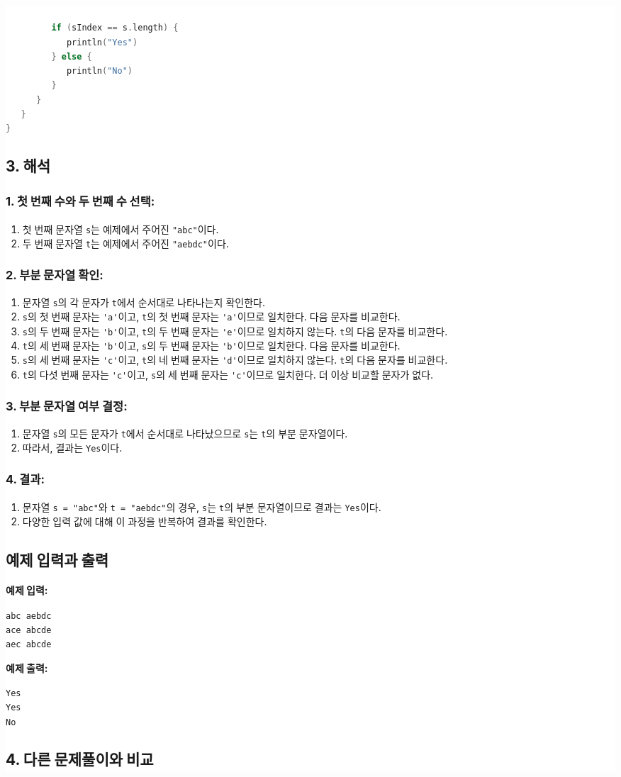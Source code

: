 ```kotlin

         if (sIndex == s.length) {
            println("Yes")
         } else {
            println("No")
         }
      }
   }
}
```

## 3. 해석
### 1. **첫 번째 수와 두 번째 수 선택**:
1. 첫 번째 문자열 `s`는 예제에서 주어진 `"abc"`이다.
2. 두 번째 문자열 `t`는 예제에서 주어진 `"aebdc"`이다.

### 2. **부분 문자열 확인**:
1. 문자열 `s`의 각 문자가 `t`에서 순서대로 나타나는지 확인한다.
2. `s`의 첫 번째 문자는 `'a'`이고, `t`의 첫 번째 문자는 `'a'`이므로 일치한다. 다음 문자를 비교한다.
3. `s`의 두 번째 문자는 `'b'`이고, `t`의 두 번째 문자는 `'e'`이므로 일치하지 않는다. `t`의 다음 문자를 비교한다.
4. `t`의 세 번째 문자는 `'b'`이고, `s`의 두 번째 문자는 `'b'`이므로 일치한다. 다음 문자를 비교한다.
5. `s`의 세 번째 문자는 `'c'`이고, `t`의 네 번째 문자는 `'d'`이므로 일치하지 않는다. `t`의 다음 문자를 비교한다.
6. `t`의 다섯 번째 문자는 `'c'`이고, `s`의 세 번째 문자는 `'c'`이므로 일치한다. 더 이상 비교할 문자가 없다.

### 3. **부분 문자열 여부 결정**:
1. 문자열 `s`의 모든 문자가 `t`에서 순서대로 나타났으므로 `s`는 `t`의 부분 문자열이다.
2. 따라서, 결과는 `Yes`이다.

### 4. **결과**:
1. 문자열 `s = "abc"`와 `t = "aebdc"`의 경우, `s`는 `t`의 부분 문자열이므로 결과는 `Yes`이다.
2. 다양한 입력 값에 대해 이 과정을 반복하여 결과를 확인한다.

## 예제 입력과 출력

**예제 입력:**
```
abc aebdc
ace abcde
aec abcde
```

**예제 출력:**
```
Yes
Yes
No
```

## 4. 다른 문제풀이와 비교
